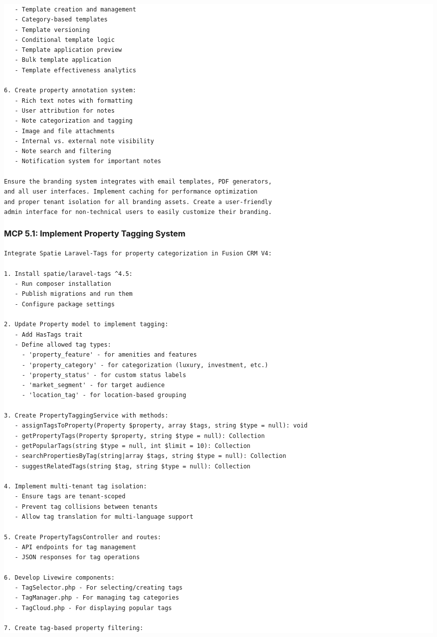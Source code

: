 ```
   - Template creation and management
   - Category-based templates
   - Template versioning
   - Conditional template logic
   - Template application preview
   - Bulk template application
   - Template effectiveness analytics

6. Create property annotation system:
   - Rich text notes with formatting
   - User attribution for notes
   - Note categorization and tagging
   - Image and file attachments
   - Internal vs. external note visibility
   - Note search and filtering
   - Notification system for important notes

Ensure the branding system integrates with email templates, PDF generators,
and all user interfaces. Implement caching for performance optimization
and proper tenant isolation for all branding assets. Create a user-friendly
admin interface for non-technical users to easily customize their branding.
```

### MCP 5.1: Implement Property Tagging System
```
Integrate Spatie Laravel-Tags for property categorization in Fusion CRM V4:

1. Install spatie/laravel-tags ^4.5:
   - Run composer installation
   - Publish migrations and run them
   - Configure package settings

2. Update Property model to implement tagging:
   - Add HasTags trait
   - Define allowed tag types:
     - 'property_feature' - for amenities and features
     - 'property_category' - for categorization (luxury, investment, etc.)
     - 'property_status' - for custom status labels
     - 'market_segment' - for target audience
     - 'location_tag' - for location-based grouping

3. Create PropertyTaggingService with methods:
   - assignTagsToProperty(Property $property, array $tags, string $type = null): void
   - getPropertyTags(Property $property, string $type = null): Collection
   - getPopularTags(string $type = null, int $limit = 10): Collection
   - searchPropertiesByTag(string|array $tags, string $type = null): Collection
   - suggestRelatedTags(string $tag, string $type = null): Collection

4. Implement multi-tenant tag isolation:
   - Ensure tags are tenant-scoped
   - Prevent tag collisions between tenants
   - Allow tag translation for multi-language support

5. Create PropertyTagsController and routes:
   - API endpoints for tag management
   - JSON responses for tag operations

6. Develop Livewire components:
   - TagSelector.php - For selecting/creating tags
   - TagManager.php - For managing tag categories
   - TagCloud.php - For displaying popular tags

7. Create tag-based property filtering:
```